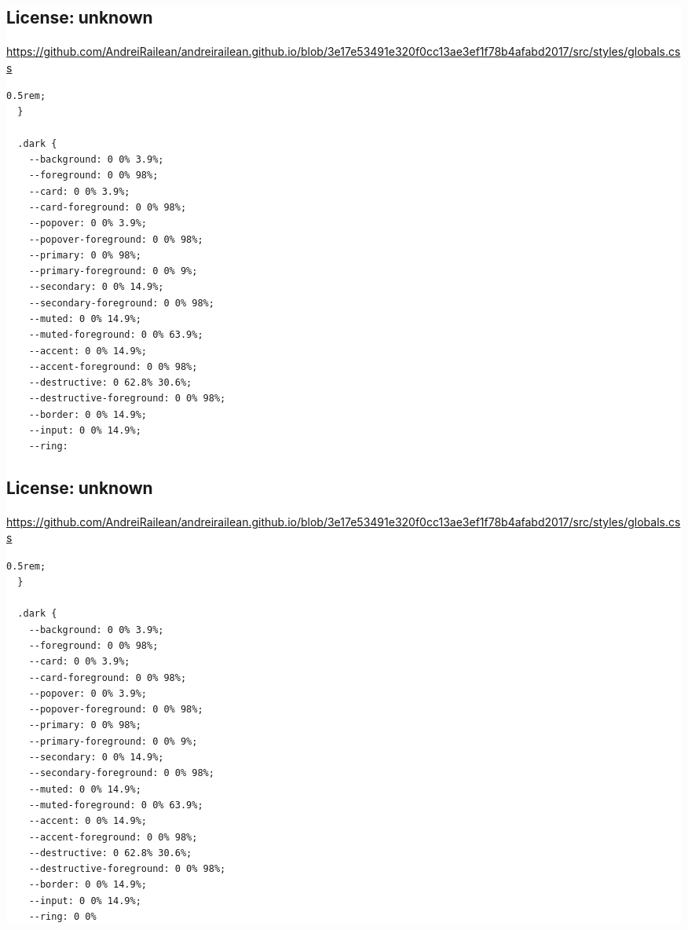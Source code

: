 
## License: unknown
https://github.com/AndreiRailean/andreirailean.github.io/blob/3e17e53491e320f0cc13ae3ef1f78b4afabd2017/src/styles/globals.css

```
0.5rem;
  }

  .dark {
    --background: 0 0% 3.9%;
    --foreground: 0 0% 98%;
    --card: 0 0% 3.9%;
    --card-foreground: 0 0% 98%;
    --popover: 0 0% 3.9%;
    --popover-foreground: 0 0% 98%;
    --primary: 0 0% 98%;
    --primary-foreground: 0 0% 9%;
    --secondary: 0 0% 14.9%;
    --secondary-foreground: 0 0% 98%;
    --muted: 0 0% 14.9%;
    --muted-foreground: 0 0% 63.9%;
    --accent: 0 0% 14.9%;
    --accent-foreground: 0 0% 98%;
    --destructive: 0 62.8% 30.6%;
    --destructive-foreground: 0 0% 98%;
    --border: 0 0% 14.9%;
    --input: 0 0% 14.9%;
    --ring: 
```


## License: unknown
https://github.com/AndreiRailean/andreirailean.github.io/blob/3e17e53491e320f0cc13ae3ef1f78b4afabd2017/src/styles/globals.css

```
0.5rem;
  }

  .dark {
    --background: 0 0% 3.9%;
    --foreground: 0 0% 98%;
    --card: 0 0% 3.9%;
    --card-foreground: 0 0% 98%;
    --popover: 0 0% 3.9%;
    --popover-foreground: 0 0% 98%;
    --primary: 0 0% 98%;
    --primary-foreground: 0 0% 9%;
    --secondary: 0 0% 14.9%;
    --secondary-foreground: 0 0% 98%;
    --muted: 0 0% 14.9%;
    --muted-foreground: 0 0% 63.9%;
    --accent: 0 0% 14.9%;
    --accent-foreground: 0 0% 98%;
    --destructive: 0 62.8% 30.6%;
    --destructive-foreground: 0 0% 98%;
    --border: 0 0% 14.9%;
    --input: 0 0% 14.9%;
    --ring: 0 0% 
```

